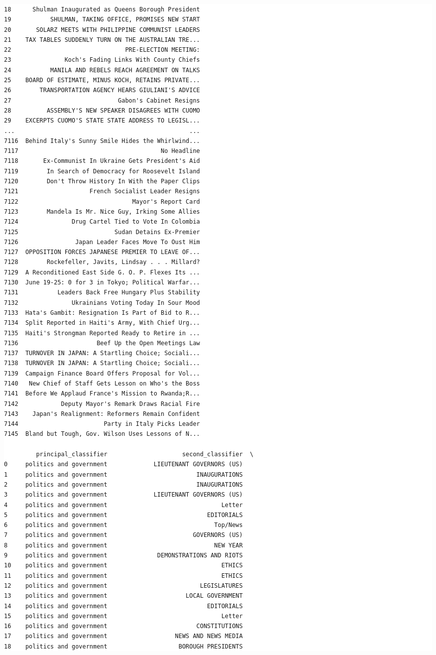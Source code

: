    18      Shulman Inaugurated as Queens Borough President   
    19           SHULMAN, TAKING OFFICE, PROMISES NEW START   
    20       SOLARZ MEETS WITH PHILIPPINE COMMUNIST LEADERS   
    21    TAX TABLES SUDDENLY TURN ON THE AUSTRALIAN TRE...   
    22                                PRE-ELECTION MEETING:   
    23               Koch's Fading Links With County Chiefs   
    24           MANILA AND REBELS REACH AGREEMENT ON TALKS   
    25    BOARD OF ESTIMATE, MINUS KOCH, RETAINS PRIVATE...   
    26        TRANSPORTATION AGENCY HEARS GIULIANI'S ADVICE   
    27                              Gabon's Cabinet Resigns   
    28          ASSEMBLY'S NEW SPEAKER DISAGREES WITH CUOMO   
    29    EXCERPTS CUOMO'S STATE STATE ADDRESS TO LEGISL...   
    ...                                                 ...   
    7116  Behind Italy's Sunny Smile Hides the Whirlwind...   
    7117                                        No Headline   
    7118       Ex-Communist In Ukraine Gets President's Aid   
    7119        In Search of Democracy for Roosevelt Island   
    7120        Don't Throw History In With the Paper Clips   
    7121                    French Socialist Leader Resigns   
    7122                                Mayor's Report Card   
    7123        Mandela Is Mr. Nice Guy, Irking Some Allies   
    7124               Drug Cartel Tied to Vote In Colombia   
    7125                           Sudan Detains Ex-Premier   
    7126                Japan Leader Faces Move To Oust Him   
    7127  OPPOSITION FORCES JAPANESE PREMIER TO LEAVE OF...   
    7128        Rockefeller, Javits, Lindsay . . . Millard?   
    7129  A Reconditioned East Side G. O. P. Flexes Its ...   
    7130  June 19-25: 0 for 3 in Tokyo; Political Warfar...   
    7131           Leaders Back Free Hungary Plus Stability   
    7132               Ukrainians Voting Today In Sour Mood   
    7133  Hata's Gambit: Resignation Is Part of Bid to R...   
    7134  Split Reported in Haiti's Army, With Chief Urg...   
    7135  Haiti's Strongman Reported Ready to Retire in ...   
    7136                      Beef Up the Open Meetings Law   
    7137  TURNOVER IN JAPAN: A Startling Choice; Sociali...   
    7138  TURNOVER IN JAPAN: A Startling Choice; Sociali...   
    7139  Campaign Finance Board Offers Proposal for Vol...   
    7140   New Chief of Staff Gets Lesson on Who's the Boss   
    7141  Before We Applaud France's Mission to Rwanda;R...   
    7142            Deputy Mayor's Remark Draws Racial Fire   
    7143    Japan's Realignment: Reformers Remain Confident   
    7144                        Party in Italy Picks Leader   
    7145  Bland but Tough, Gov. Wilson Uses Lessons of N...   
    
             principal_classifier                     second_classifier  \
    0     politics and government             LIEUTENANT GOVERNORS (US)   
    1     politics and government                         INAUGURATIONS   
    2     politics and government                         INAUGURATIONS   
    3     politics and government             LIEUTENANT GOVERNORS (US)   
    4     politics and government                                Letter   
    5     politics and government                            EDITORIALS   
    6     politics and government                              Top/News   
    7     politics and government                        GOVERNORS (US)   
    8     politics and government                              NEW YEAR   
    9     politics and government              DEMONSTRATIONS AND RIOTS   
    10    politics and government                                ETHICS   
    11    politics and government                                ETHICS   
    12    politics and government                          LEGISLATURES   
    13    politics and government                      LOCAL GOVERNMENT   
    14    politics and government                            EDITORIALS   
    15    politics and government                                Letter   
    16    politics and government                         CONSTITUTIONS   
    17    politics and government                   NEWS AND NEWS MEDIA   
    18    politics and government                    BOROUGH PRESIDENTS   